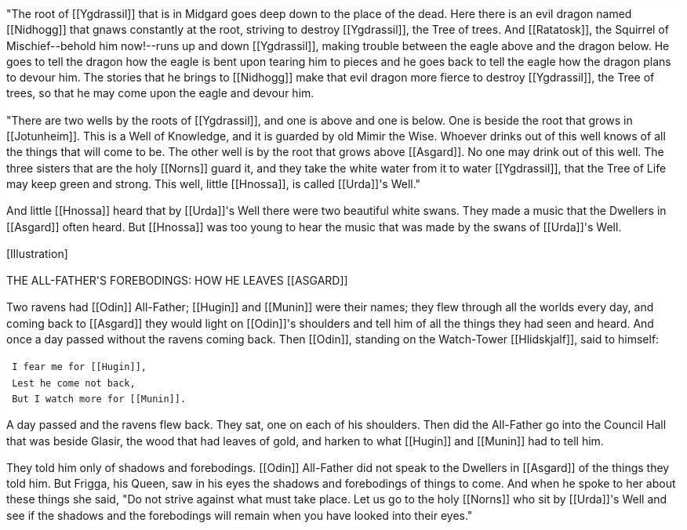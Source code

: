 "The root of [[Ygdrassil]] that is in Midgard goes deep down to the place
of the dead. Here there is an evil dragon named [[Nidhogg]] that gnaws
constantly at the root, striving to destroy [[Ygdrassil]], the Tree of
trees. And [[Ratatosk]], the Squirrel of Mischief--behold him now!--runs up
and down [[Ygdrassil]], making trouble between the eagle above and the
dragon below. He goes to tell the dragon how the eagle is bent upon
tearing him to pieces and he goes back to tell the eagle how the dragon
plans to devour him. The stories that he brings to [[Nidhogg]] make that
evil dragon more fierce to destroy [[Ygdrassil]], the Tree of trees, so that
he may come upon the eagle and devour him.

"There are two wells by the roots of [[Ygdrassil]], and one is above and one
is below. One is beside the root that grows in [[Jotunheim]]. This is a Well
of Knowledge, and it is guarded by old Mimir the Wise. Whoever drinks
out of this well knows of all the things that will come to be. The other
well is by the root that grows above [[Asgard]]. No one may drink out of
this well. The three sisters that are the holy [[Norns]] guard it, and they
take the white water from it to water [[Ygdrassil]], that the Tree of Life
may keep green and strong. This well, little [[Hnossa]], is called [[Urda]]'s
Well."

And little [[Hnossa]] heard that by [[Urda]]'s Well there were two beautiful
white swans. They made a music that the Dwellers in [[Asgard]] often heard.
But [[Hnossa]] was too young to hear the music that was made by the swans of
[[Urda]]'s Well.




[Illustration]

THE ALL-FATHER'S FOREBODINGS: HOW HE LEAVES [[ASGARD]]


Two ravens had [[Odin]] All-Father; [[Hugin]] and [[Munin]] were their names; they
flew through all the worlds every day, and coming back to [[Asgard]] they
would light on [[Odin]]'s shoulders and tell him of all the things they had
seen and heard. And once a day passed without the ravens coming back.
Then [[Odin]], standing on the Watch-Tower [[Hlidskjalf]], said to himself:

     I fear me for [[Hugin]],
     Lest he come not back,
     But I watch more for [[Munin]].

A day passed and the ravens flew back. They sat, one on each of his
shoulders. Then did the All-Father go into the Council Hall that was
beside Glasir, the wood that had leaves of gold, and harken to what
[[Hugin]] and [[Munin]] had to tell him.

They told him only of shadows and forebodings. [[Odin]] All-Father did not
speak to the Dwellers in [[Asgard]] of the things they told him. But Frigga,
his Queen, saw in his eyes the shadows and forebodings of things to
come. And when he spoke to her about these things she said, "Do not
strive against what must take place. Let us go to the holy [[Norns]] who sit
by [[Urda]]'s Well and see if the shadows and the forebodings will remain
when you have looked into their eyes."
